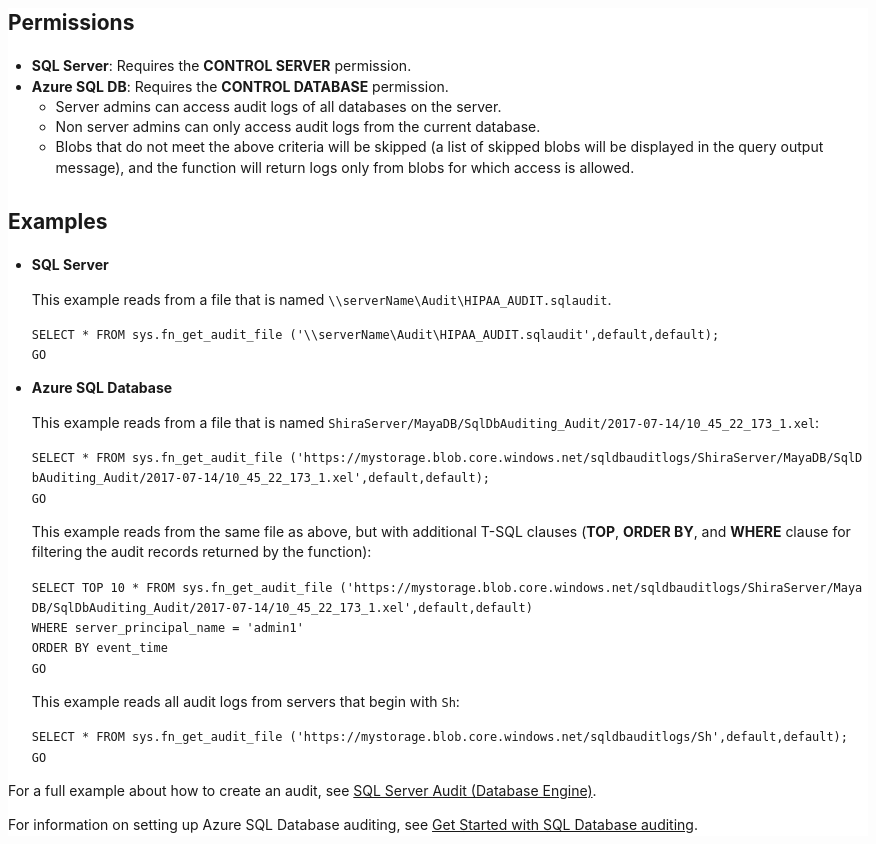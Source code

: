 ## Permissions

- **SQL Server**: Requires the **CONTROL SERVER** permission.  
- **Azure SQL DB**: Requires the **CONTROL DATABASE** permission.     
  - Server admins can access audit logs of all databases on the server.
  - Non server admins can only access audit logs from the current database.
  - Blobs that do not meet the above criteria will be skipped (a list of skipped blobs will be displayed in the query output message), and the function will return logs only from blobs for which access is allowed.  
  
## Examples

- **SQL Server**

  This example reads from a file that is named `\\serverName\Audit\HIPAA_AUDIT.sqlaudit`.  
  
  ```  
  SELECT * FROM sys.fn_get_audit_file ('\\serverName\Audit\HIPAA_AUDIT.sqlaudit',default,default);  
  GO  
  ```  

- **Azure SQL Database**

  This example reads from a file that is named `ShiraServer/MayaDB/SqlDbAuditing_Audit/2017-07-14/10_45_22_173_1.xel`:  
  
  ```  
  SELECT * FROM sys.fn_get_audit_file ('https://mystorage.blob.core.windows.net/sqldbauditlogs/ShiraServer/MayaDB/SqlDbAuditing_Audit/2017-07-14/10_45_22_173_1.xel',default,default);
  GO  
  ```  

  This example reads from the same file as above, but with additional T-SQL clauses (**TOP**, **ORDER BY**, and **WHERE** clause for filtering the audit records returned by the function):
  
  ```  
  SELECT TOP 10 * FROM sys.fn_get_audit_file ('https://mystorage.blob.core.windows.net/sqldbauditlogs/ShiraServer/MayaDB/SqlDbAuditing_Audit/2017-07-14/10_45_22_173_1.xel',default,default)
  WHERE server_principal_name = 'admin1'
  ORDER BY event_time
  GO
  ```  

  This example reads all audit logs from servers that begin with `Sh`: 
  
  ```  
  SELECT * FROM sys.fn_get_audit_file ('https://mystorage.blob.core.windows.net/sqldbauditlogs/Sh',default,default);
  GO  
  ```

For a full example about how to create an audit, see [SQL Server Audit &#40;Database Engine&#41;](../../relational-databases/security/auditing/sql-server-audit-database-engine.md).

For information on setting up Azure SQL Database auditing, see [Get Started with SQL Database auditing](https://docs.microsoft.com/azure/sql-database/sql-database-auditing).
  